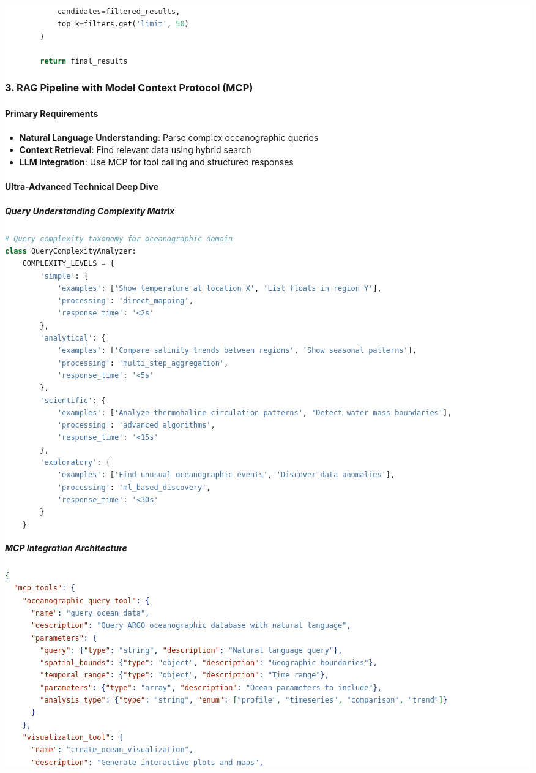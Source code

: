 ```python
            candidates=filtered_results,
            top_k=filters.get('limit', 50)
        )
        
        return final_results
```

### 3. RAG Pipeline with Model Context Protocol (MCP)

#### Primary Requirements
- **Natural Language Understanding**: Parse complex oceanographic queries
- **Context Retrieval**: Find relevant data using hybrid search
- **LLM Integration**: Use MCP for tool calling and structured responses

#### Ultra-Advanced Technical Deep Dive

##### Query Understanding Complexity Matrix
```python
# Query complexity taxonomy for oceanographic domain
class QueryComplexityAnalyzer:
    COMPLEXITY_LEVELS = {
        'simple': {
            'examples': ['Show temperature at location X', 'List floats in region Y'],
            'processing': 'direct_mapping',
            'response_time': '<2s'
        },
        'analytical': {
            'examples': ['Compare salinity trends between regions', 'Show seasonal patterns'],
            'processing': 'multi_step_aggregation', 
            'response_time': '<5s'
        },
        'scientific': {
            'examples': ['Analyze thermohaline circulation patterns', 'Detect water mass boundaries'],
            'processing': 'advanced_algorithms',
            'response_time': '<15s'
        },
        'exploratory': {
            'examples': ['Find unusual oceanographic events', 'Discover data anomalies'],
            'processing': 'ml_based_discovery',
            'response_time': '<30s'
        }
    }
```

##### MCP Integration Architecture
```json
{
  "mcp_tools": {
    "oceanographic_query_tool": {
      "name": "query_ocean_data",
      "description": "Query ARGO oceanographic database with natural language",
      "parameters": {
        "query": {"type": "string", "description": "Natural language query"},
        "spatial_bounds": {"type": "object", "description": "Geographic boundaries"},
        "temporal_range": {"type": "object", "description": "Time range"},
        "parameters": {"type": "array", "description": "Ocean parameters to include"},
        "analysis_type": {"type": "string", "enum": ["profile", "timeseries", "comparison", "trend"]}
      }
    },
    "visualization_tool": {
      "name": "create_ocean_visualization", 
      "description": "Generate interactive plots and maps",
```